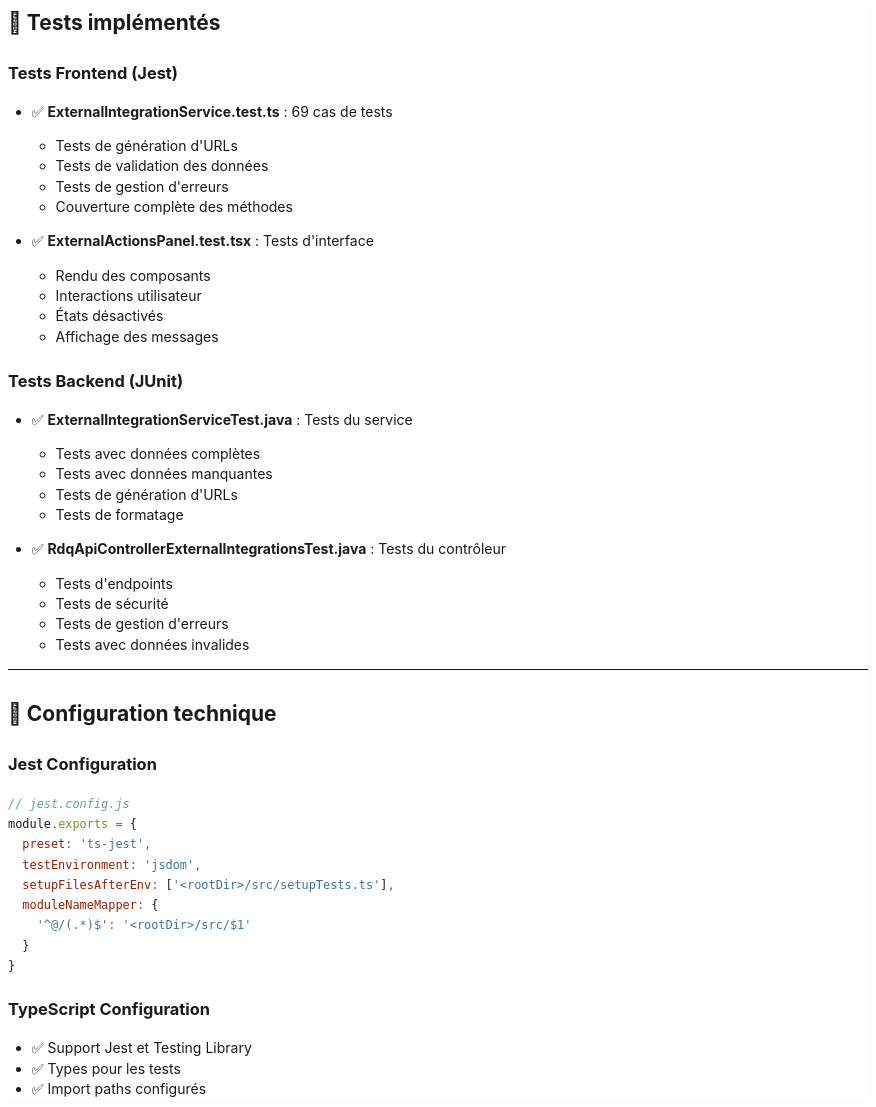 
## 🧪 Tests implémentés

### Tests Frontend (Jest)
- ✅ **ExternalIntegrationService.test.ts** : 69 cas de tests
  - Tests de génération d'URLs
  - Tests de validation des données
  - Tests de gestion d'erreurs
  - Couverture complète des méthodes

- ✅ **ExternalActionsPanel.test.tsx** : Tests d'interface
  - Rendu des composants
  - Interactions utilisateur
  - États désactivés
  - Affichage des messages

### Tests Backend (JUnit)
- ✅ **ExternalIntegrationServiceTest.java** : Tests du service
  - Tests avec données complètes
  - Tests avec données manquantes
  - Tests de génération d'URLs
  - Tests de formatage

- ✅ **RdqApiControllerExternalIntegrationsTest.java** : Tests du contrôleur
  - Tests d'endpoints
  - Tests de sécurité
  - Tests de gestion d'erreurs
  - Tests avec données invalides

---

## 🔧 Configuration technique

### Jest Configuration
```javascript
// jest.config.js
module.exports = {
  preset: 'ts-jest',
  testEnvironment: 'jsdom',
  setupFilesAfterEnv: ['<rootDir>/src/setupTests.ts'],
  moduleNameMapper: {
    '^@/(.*)$': '<rootDir>/src/$1'
  }
}
```

### TypeScript Configuration
- ✅ Support Jest et Testing Library
- ✅ Types pour les tests
- ✅ Import paths configurés
